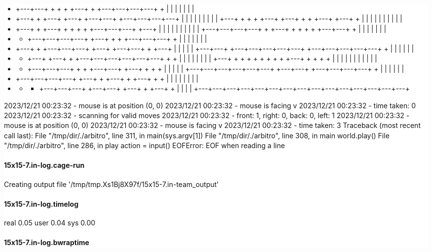 +   +---+---+   +   +   +   +---+   +   +---+---+---+---+   +
|           |       |   |           |   |                   |
+   +---+   +   +---+   +---+   +---+---+   +---+---+---+---+
|       |   |   |   |       |       |       |               |
+---+   +   +   +   +---+   +---+   +   +   +---+   +---+   +
|       |   |       |   |       |   |   |           |       |
+   +---+   +   +---+   +   +   +   +   +---+---+---+   +---+
|           |   |           |   |   |   |   |           |   |
+---+---+---+---+   +   +---+   +   +   +   +   +---+---+   +
|                   |           |   |   |   |               |
+   +   +---+---+---+---+   +---+   +   +   +---+---+---+   +
|       |                   |       |   |           |       |
+   +---+   +   +---+---+---+   +---+   +---+---+   +   +---+
|           |                   |                   |       |
+---+---+   +---+---+---+---+---+   +---+---+---+---+---+   +
|   |       |           |                               |   |
+   +   +---+   +---+   +   +---+---+---+---+---+---+   +   +
|       |       |       |           |               |   |   |
+---+   +   +   +   +   +   +   +   +   +---+   +   +   +   +
|   |   |       |       |   |   |           |       |   |   |
+   +   +---+---+---+   +   +   +---+---+   +---+   +   +   +
|                       |                   |           |   |
+---+---+---+---+---+---+   +---+---+   +---+---+---+---+   +
|                       |           |       |           |   |
+   +---+---+---+---+   +---+   +   +---+   +   +---+   +   +
|       |               |       |       |       |       |   |
+   +   +   +---+---+---+   +---+---+   +---+   +   +---+   +
|       |                                       |           |
+---+---+---+---+---+---+---+---+---+---+---+---+---+---+---+

2023/12/21 00:23:32 - mouse is at position (0, 0)
2023/12/21 00:23:32 - mouse is facing v
2023/12/21 00:23:32 - time taken: 0
2023/12/21 00:23:32 - scanning for valid moves
2023/12/21 00:23:32 - front: 1, right: 0, back: 0, left: 1
2023/12/21 00:23:32 - mouse is at position (0, 0)
2023/12/21 00:23:32 - mouse is facing v
2023/12/21 00:23:32 - time taken: 3
Traceback (most recent call last):
  File "/tmp/dir/./arbitro", line 311, in <module>
    main(sys.argv[1])
  File "/tmp/dir/./arbitro", line 308, in main
    world.play()
  File "/tmp/dir/./arbitro", line 286, in play
    action = input()
EOFError: EOF when reading a line
#### 15x15-7.in-log.cage-run
Creating output file '/tmp/tmp.Xs1Bj8X97f/15x15-7.in-team_output'
#### 15x15-7.in-log.timelog
real 0.05
user 0.04
sys 0.00
#### 15x15-7.in-log.bwraptime
